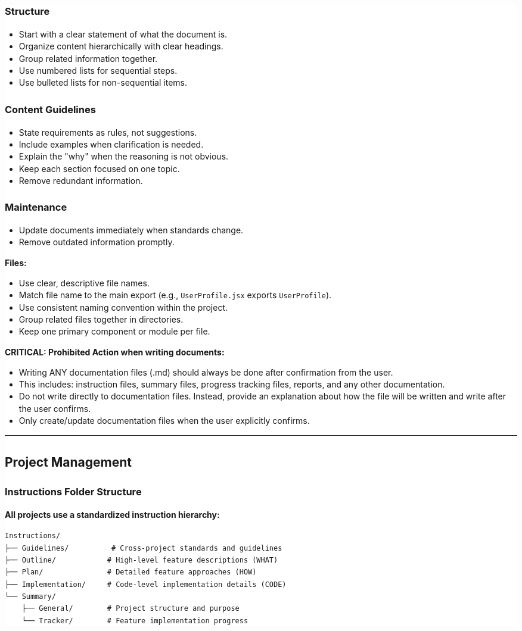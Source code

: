 ### Structure

- Start with a clear statement of what the document is.
- Organize content hierarchically with clear headings.
- Group related information together.
- Use numbered lists for sequential steps.
- Use bulleted lists for non-sequential items.

### Content Guidelines

- State requirements as rules, not suggestions.
- Include examples when clarification is needed.
- Explain the "why" when the reasoning is not obvious.
- Keep each section focused on one topic.
- Remove redundant information.

### Maintenance

- Update documents immediately when standards change.
- Remove outdated information promptly.

**Files:**

- Use clear, descriptive file names.
- Match file name to the main export (e.g., `UserProfile.jsx` exports `UserProfile`).
- Use consistent naming convention within the project.
- Group related files together in directories.
- Keep one primary component or module per file.

**CRITICAL: Prohibited Action when writing documents:**

- Writing ANY documentation files (.md) should always be done after confirmation from the user.
- This includes: instruction files, summary files, progress tracking files, reports, and any other documentation.
- Do not write directly to documentation files. Instead, provide an explanation about how the file will be written and write after the user confirms.
- Only create/update documentation files when the user explicitly confirms.

---

## Project Management

### Instructions Folder Structure

**All projects use a standardized instruction hierarchy:**

```
Instructions/
├── Guidelines/          # Cross-project standards and guidelines
├── Outline/            # High-level feature descriptions (WHAT)
├── Plan/               # Detailed feature approaches (HOW)
├── Implementation/     # Code-level implementation details (CODE)
└── Summary/
    ├── General/        # Project structure and purpose
    └── Tracker/        # Feature implementation progress
```
